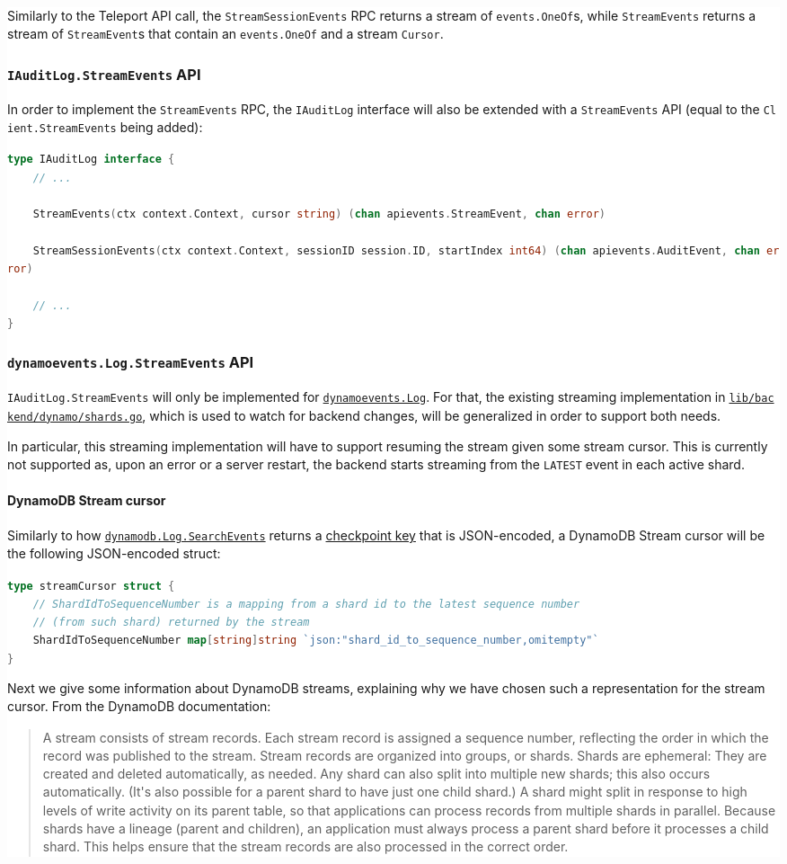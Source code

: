 Similarly to the Teleport API call, the `StreamSessionEvents` RPC returns a stream of `events.OneOf`s, while `StreamEvents` returns a stream of `StreamEvent`s that contain an `events.OneOf` and a stream `Cursor`.

### `IAuditLog.StreamEvents` API

In order to implement the `StreamEvents` RPC, the `IAuditLog` interface will also be extended with a `StreamEvents` API (equal to the `Client.StreamEvents` being added):

```go
type IAuditLog interface {
	// ...

	StreamEvents(ctx context.Context, cursor string) (chan apievents.StreamEvent, chan error)

	StreamSessionEvents(ctx context.Context, sessionID session.ID, startIndex int64) (chan apievents.AuditEvent, chan error)

	// ...
}
```

### `dynamoevents.Log.StreamEvents` API

`IAuditLog.StreamEvents` will only be implemented for [`dynamoevents.Log`].
For that, the existing streaming implementation in [`lib/backend/dynamo/shards.go`], which is used to watch for backend changes, will be generalized in order to support both needs.

In particular, this streaming implementation will have to support resuming the stream given some stream cursor.
This is currently not supported as, upon an error or a server restart, the backend starts streaming from the `LATEST` event in each active shard.

[`dynamoevents.Log`]: https://github.com/gravitational/teleport/blob/cf205b01a5aa88fd4fcdb499ff9b9c40c4e5c335/lib/events/dynamoevents/dynamoevents.go
[`lib/backend/dynamo/shards.go`]: https://github.com/gravitational/teleport/blob/cf205b01a5aa88fd4fcdb499ff9b9c40c4e5c335/lib/backend/dynamo/shards.go

#### DynamoDB Stream cursor

Similarly to how [`dynamodb.Log.SearchEvents`] returns a [checkpoint key] that is JSON-encoded, a DynamoDB Stream cursor will be the following JSON-encoded struct:

```go
type streamCursor struct {
	// ShardIdToSequenceNumber is a mapping from a shard id to the latest sequence number
	// (from such shard) returned by the stream
	ShardIdToSequenceNumber map[string]string `json:"shard_id_to_sequence_number,omitempty"`
}
```

Next we give some information about DynamoDB streams, explaining why we have chosen such a representation for the stream cursor.
From the DynamoDB documentation:

> A stream consists of stream records.
> Each stream record is assigned a sequence number, reflecting the order in which the record was published to the stream.
> Stream records are organized into groups, or shards. 
> Shards are ephemeral: They are created and deleted automatically, as needed.
> Any shard can also split into multiple new shards; this also occurs automatically. (It's also possible for a parent shard to have just one child shard.)
> A shard might split in response to high levels of write activity on its parent table, so that applications can process records from multiple shards in parallel.
> Because shards have a lineage (parent and children), an application must always process a parent shard before it processes a child shard. This helps ensure that the stream records are also processed in the correct order.


[`SearchEvents`]: https://github.com/gravitational/teleport/blob/cf205b01a5aa88fd4fcdb499ff9b9c40c4e5c335/api/client/client.go#L2137
[done by the event-handler]: https://github.com/gravitational/teleport-plugins/blob/142b8bd7127fe680d42fc4d626d18b3fd8df2b49/event-handler/teleport_events_watcher.go#L175-L184
[streaming capabilities such as DynamoDB]: https://docs.aws.amazon.com/amazondynamodb/latest/developerguide/Streams.html
[Teleport Client]: https://github.com/gravitational/teleport/blob/cf205b01a5aa88fd4fcdb499ff9b9c40c4e5c335/api/client/client.go
[teleport#7360]: https://github.com/gravitational/teleport/pull/7360
[`dynamodb.Log.SearchEvents`]: https://github.com/gravitational/teleport/blob/cf205b01a5aa88fd4fcdb499ff9b9c40c4e5c335/lib/events/dynamoevents/dynamoevents.go#L558-L560
[checkpoint key]: https://github.com/gravitational/teleport/blob/cf205b01a5aa88fd4fcdb499ff9b9c40c4e5c335/lib/events/dynamoevents/dynamoevents.go#L538-L548
[`DescribeStream`]: https://docs.aws.amazon.com/amazondynamodb/latest/APIReference/API_streams_DescribeStream.html
[`GetShardIterator`]: https://docs.aws.amazon.com/amazondynamodb/latest/APIReference/API_streams_GetShardIterator.html
[`GetRecords`]: https://docs.aws.amazon.com/amazondynamodb/latest/APIReference/API_streams_GetRecords.html
[watchers]: https://github.com/gravitational/teleport/blob/cf205b01a5aa88fd4fcdb499ff9b9c40c4e5c335/lib/backend/dynamo/dynamodbbk.go#L550-L553
[enabled for the backend]: https://github.com/gravitational/teleport/blob/cf205b01a5aa88fd4fcdb499ff9b9c40c4e5c335/lib/backend/dynamo/dynamodbbk.go#L297-L301